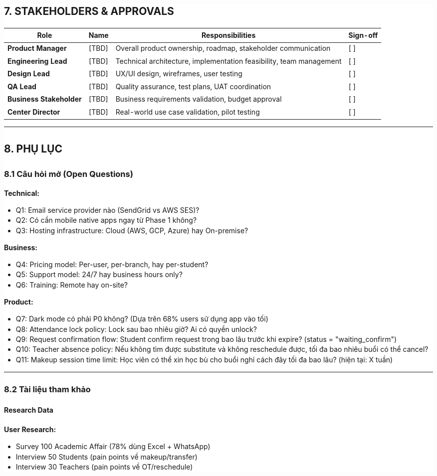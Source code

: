 
## 7. STAKEHOLDERS & APPROVALS

| Role | Name | Responsibilities | Sign-off |
|------|------|------------------|----------|
| **Product Manager** | [TBD] | Overall product ownership, roadmap, stakeholder communication | [ ] |
| **Engineering Lead** | [TBD] | Technical architecture, implementation feasibility, team management | [ ] |
| **Design Lead** | [TBD] | UX/UI design, wireframes, user testing | [ ] |
| **QA Lead** | [TBD] | Quality assurance, test plans, UAT coordination | [ ] |
| **Business Stakeholder** | [TBD] | Business requirements validation, budget approval | [ ] |
| **Center Director** | [TBD] | Real-world use case validation, pilot testing | [ ] |

---

## 8. PHỤ LỤC

### 8.1 Câu hỏi mở (Open Questions)

**Technical:**
- Q1: Email service provider nào (SendGrid vs AWS SES)?
- Q2: Có cần mobile native apps ngay từ Phase 1 không?
- Q3: Hosting infrastructure: Cloud (AWS, GCP, Azure) hay On-premise?

**Business:**
- Q4: Pricing model: Per-user, per-branch, hay per-student?
- Q5: Support model: 24/7 hay business hours only?
- Q6: Training: Remote hay on-site?

**Product:**
- Q7: Dark mode có phải P0 không? (Dựa trên 68% users sử dụng app vào tối)
- Q8: Attendance lock policy: Lock sau bao nhiêu giờ? Ai có quyền unlock?
- Q9: Request confirmation flow: Student confirm request trong bao lâu trước khi expire? (status = "waiting_confirm")
- Q10: Teacher absence policy: Nếu không tìm được substitute và không reschedule được, tối đa bao nhiêu buổi có thể cancel?
- Q11: Makeup session time limit: Học viên có thể xin học bù cho buổi nghỉ cách đây tối đa bao lâu? (hiện tại: X tuần)

---

### 8.2 Tài liệu tham khảo

#### Research Data

**User Research:**
- Survey 100 Academic Affair (78% dùng Excel + WhatsApp)
- Interview 50 Students (pain points về makeup/transfer)
- Interview 30 Teachers (pain points về OT/reschedule)
